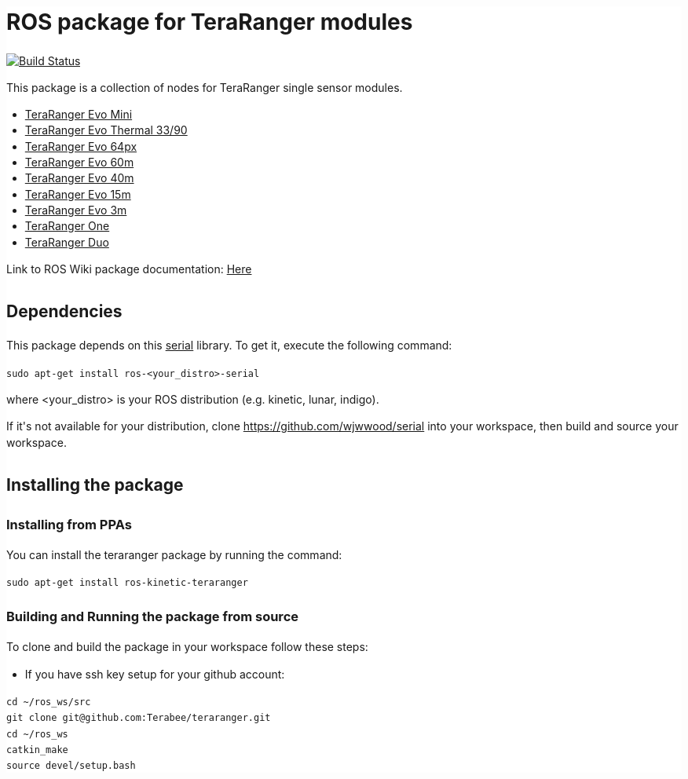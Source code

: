 # ROS package for TeraRanger modules  
[![Build Status](https://travis-ci.org/Terabee/teraranger.svg?branch=master)](https://travis-ci.org/Terabee/teraranger)

 This package is a collection of nodes for TeraRanger single sensor modules.

 * [TeraRanger Evo Mini](https://www.terabee.com/shop/lidar-tof-range-finders/teraranger-evo-mini/)
 * [TeraRanger Evo Thermal 33/90](https://www.terabee.com/sensors-modules/thermal-cameras/)
 * [TeraRanger Evo 64px](https://www.terabee.com/shop/3d-tof-cameras/teraranger-evo-64px/)
 * [TeraRanger Evo 60m](https://www.terabee.com/shop/lidar-tof-range-finders/teraranger-evo-60m/)
 * [TeraRanger Evo 40m](https://www.terabee.com/shop/lidar-tof-range-finders/teraranger-evo-40m/)
 * [TeraRanger Evo 15m](https://www.terabee.com/shop/lidar-tof-range-finders/teraranger-evo-15m/)
 * [TeraRanger Evo 3m](https://www.terabee.com/shop/lidar-tof-range-finders/teraranger-evo-3m/)
 * [TeraRanger One](https://www.terabee.com/shop/lidar-tof-range-finders/teraranger-one/)
 * [TeraRanger Duo](https://www.terabee.com/shop/lidar-tof-range-finders/teraranger-duo/)

Link to ROS Wiki package documentation: [Here](http://wiki.ros.org/teraranger)

## Dependencies

This package depends on this [serial](http://wiki.ros.org/serial) library. To get it, execute the following command:

```
sudo apt-get install ros-<your_distro>-serial
```

where <your_distro> is your ROS distribution (e.g. kinetic, lunar, indigo).

If it's not available for your distribution, clone https://github.com/wjwwood/serial into your workspace, then build and source your workspace.

## Installing the package

### Installing from PPAs

You can install the teraranger package by running the command:

```
sudo apt-get install ros-kinetic-teraranger
```

### Building and Running the package from source

 To clone and build the package in your workspace follow these steps:

* If you have ssh key setup for your github account:

```
cd ~/ros_ws/src
git clone git@github.com:Terabee/teraranger.git
cd ~/ros_ws
catkin_make
source devel/setup.bash
```
